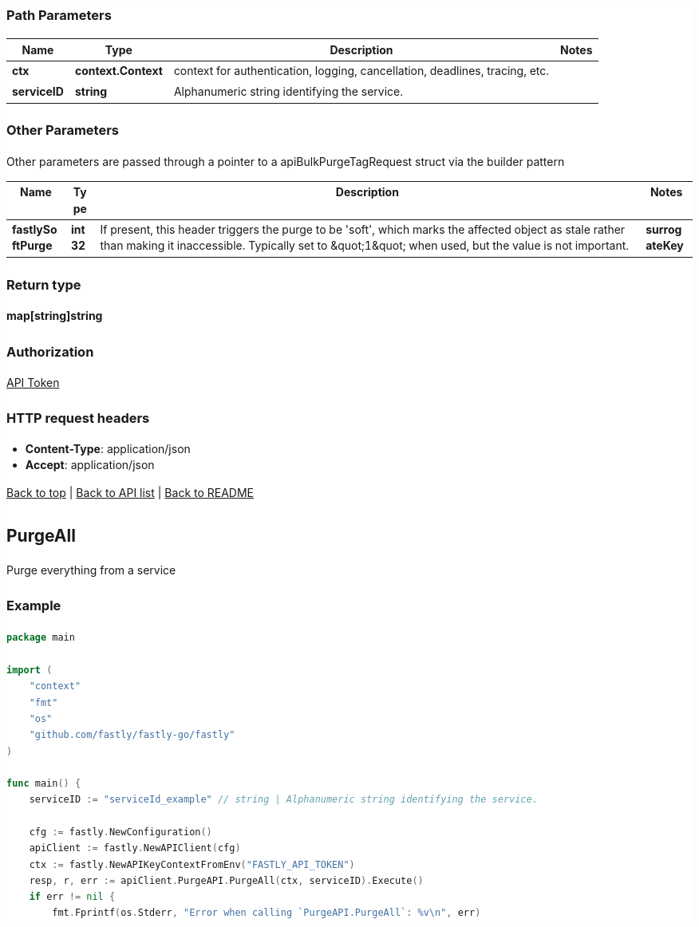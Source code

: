 ### Path Parameters


Name | Type | Description  | Notes
------------- | ------------- | ------------- | -------------
**ctx** | **context.Context** | context for authentication, logging, cancellation, deadlines, tracing, etc.
**serviceID** | **string** | Alphanumeric string identifying the service. | 

### Other Parameters

Other parameters are passed through a pointer to a apiBulkPurgeTagRequest struct via the builder pattern


Name | Type | Description  | Notes
------------- | ------------- | ------------- | -------------
 **fastlySoftPurge** | **int32** | If present, this header triggers the purge to be &#39;soft&#39;, which marks the affected object as stale rather than making it inaccessible.  Typically set to \&quot;1\&quot; when used, but the value is not important. |  **surrogateKey** | **string** | Purge multiple surrogate key tags using a request header. Not required if a JSON POST body is specified. |  **purgeResponse** | [**PurgeResponse**](PurgeResponse.md) |  | 

### Return type

**map[string]string**

### Authorization

[API Token](https://developer.fastly.com/reference/api/#authentication)

### HTTP request headers

- **Content-Type**: application/json
- **Accept**: application/json

[Back to top](#) | [Back to API list](../README.md#documentation-for-api-endpoints) | [Back to README](../README.md)


## PurgeAll

Purge everything from a service



### Example

```go
package main

import (
    "context"
    "fmt"
    "os"
    "github.com/fastly/fastly-go/fastly"
)

func main() {
    serviceID := "serviceId_example" // string | Alphanumeric string identifying the service.

    cfg := fastly.NewConfiguration()
    apiClient := fastly.NewAPIClient(cfg)
    ctx := fastly.NewAPIKeyContextFromEnv("FASTLY_API_TOKEN")
    resp, r, err := apiClient.PurgeAPI.PurgeAll(ctx, serviceID).Execute()
    if err != nil {
        fmt.Fprintf(os.Stderr, "Error when calling `PurgeAPI.PurgeAll`: %v\n", err)
```